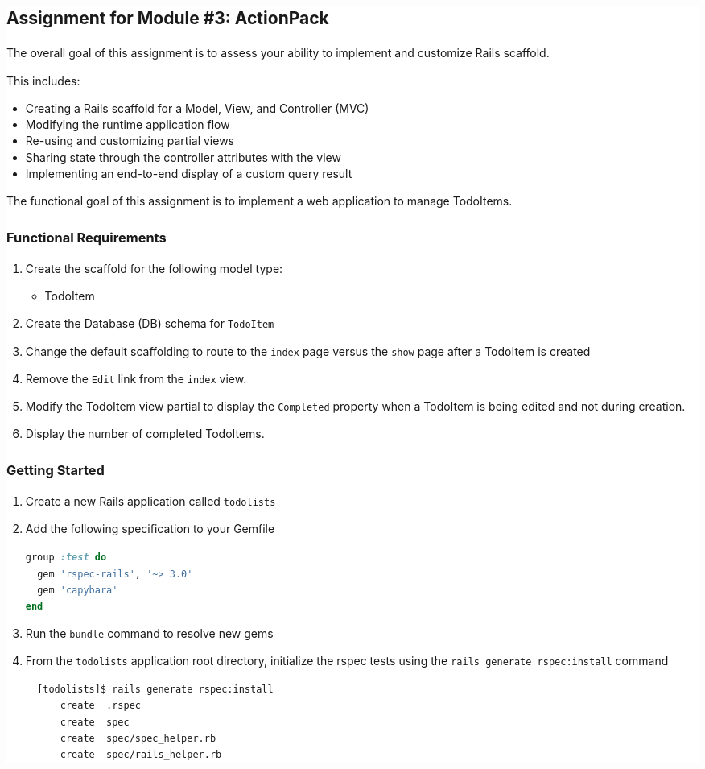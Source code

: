 ## Assignment for Module #3: ActionPack
The overall goal of this assignment is to assess your ability to implement and 
customize Rails scaffold. 

This includes:

* Creating a Rails scaffold for a Model, View, and Controller (MVC)
* Modifying the runtime application flow
* Re-using and customizing partial views
* Sharing state through the controller attributes with the view
* Implementing an end-to-end display of a custom query result

The functional goal of this assignment is to implement a web application to manage 
TodoItems.

### Functional Requirements

1. Create the scaffold for the following model type:

    * TodoItem

2. Create the Database (DB) schema for `TodoItem`

3. Change the default scaffolding to route to the `index` page versus the `show` 
   page after a TodoItem is created

4. Remove the `Edit` link from the `index` view.

5. Modify the TodoItem view partial to display the `Completed` property
   when a TodoItem is being edited and not during creation.

6. Display the number of completed TodoItems.

### Getting Started

1. Create a new Rails application called `todolists`

2. Add the following specification to your Gemfile

    ```ruby
    group :test do
      gem 'rspec-rails', '~> 3.0'
      gem 'capybara'
    end
    ```
3. Run the `bundle` command to resolve new gems 

4. From the `todolists` application root directory, initialize the rspec tests 
   using the `rails generate rspec:install` command

    ```shell
      [todolists]$ rails generate rspec:install
          create  .rspec
          create  spec
          create  spec/spec_helper.rb
          create  spec/rails_helper.rb
    ```
